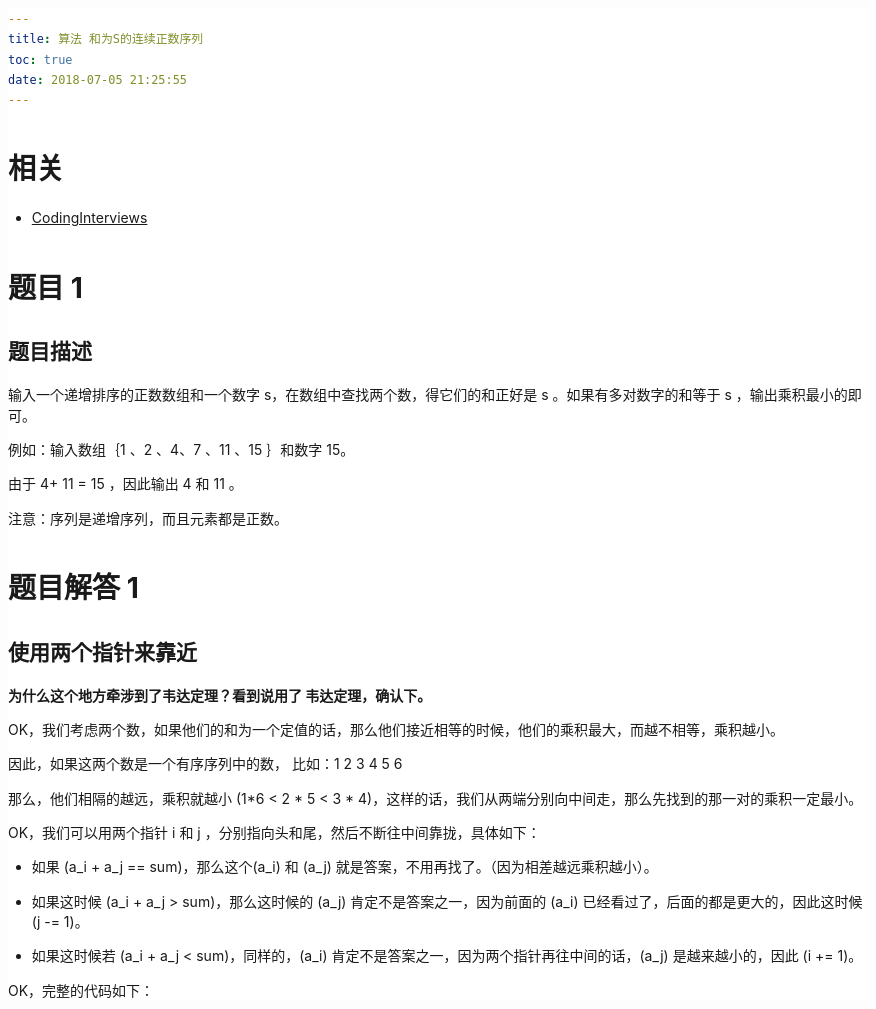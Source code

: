 ```yaml
---
title: 算法 和为S的连续正数序列
toc: true
date: 2018-07-05 21:25:55
---
```

# 相关

- [CodingInterviews](https://github.com/gatieme/CodingInterviews)





# 题目 1

## 题目描述

输入一个递增排序的正数数组和一个数字 s，在数组中查找两个数，得它们的和正好是 s 。如果有多对数字的和等于 s ，输出乘积最小的即可。

例如：输入数组｛1 、2 、4、7 、11 、15 ｝和数字 15。

由于 4+ 11 = 15 ，因此输出 4 和 11 。

注意：序列是递增序列，而且元素都是正数。


# 题目解答 1




## 使用两个指针来靠近


**为什么这个地方牵涉到了韦达定理？看到说用了 韦达定理，确认下。**

OK，我们考虑两个数，如果他们的和为一个定值的话，那么他们接近相等的时候，他们的乘积最大，而越不相等，乘积越小。

因此，如果这两个数是一个有序序列中的数， 比如：1 2 3 4 5 6

那么，他们相隔的越远，乘积就越小 \(1*6 < 2 * 5 < 3 * 4\)，这样的话，我们从两端分别向中间走，那么先找到的那一对的乘积一定最小。

OK，我们可以用两个指针 i 和 j ，分别指向头和尾，然后不断往中间靠拢，具体如下：




  * 如果 \(a_i + a_j == sum\)，那么这个\(a_i\) 和 \(a_j\) 就是答案，不用再找了。（因为相差越远乘积越小）。


  * 如果这时候 \(a_i + a_j > sum\)，那么这时候的 \(a_j\) 肯定不是答案之一，因为前面的 \(a_i\) 已经看过了，后面的都是更大的，因此这时候 \(j -= 1\)。


  * 如果这时候若 \(a_i + a_j < sum\)，同样的，\(a_i\) 肯定不是答案之一，因为两个指针再往中间的话，\(a_j\) 是越来越小的，因此 \(i += 1\)。


OK，完整的代码如下：
